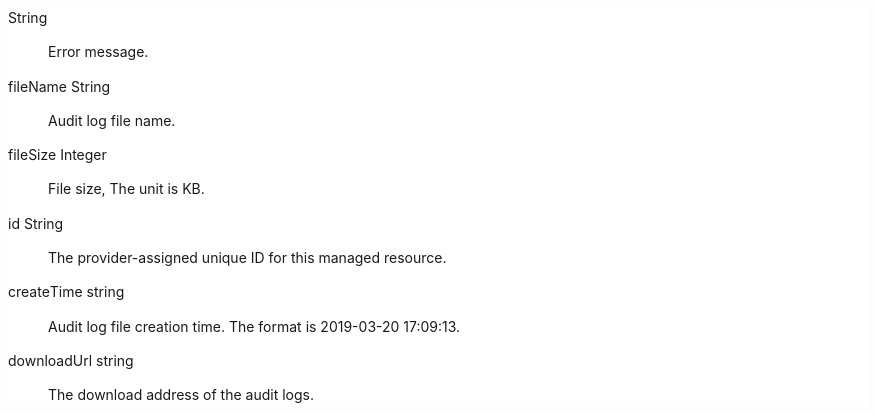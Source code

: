 </span>
        <span class="property-indicator"></span>
        <span class="property-type">String</span>
    </dt>
    <dd><p>Error message.</p>
</dd><dt class="property-"
            title="">
        <span id="filename_java">
<a data-swiftype-name="resource-property" data-swiftype-type="text" href="#filename_java" style="color: inherit; text-decoration: inherit;">file<wbr>Name</a>
</span>
        <span class="property-indicator"></span>
        <span class="property-type">String</span>
    </dt>
    <dd><p>Audit log file name.</p>
</dd><dt class="property-"
            title="">
        <span id="filesize_java">
<a data-swiftype-name="resource-property" data-swiftype-type="text" href="#filesize_java" style="color: inherit; text-decoration: inherit;">file<wbr>Size</a>
</span>
        <span class="property-indicator"></span>
        <span class="property-type">Integer</span>
    </dt>
    <dd><p>File size, The unit is KB.</p>
</dd><dt class="property-"
            title="">
        <span id="id_java">
<a data-swiftype-name="resource-property" data-swiftype-type="text" href="#id_java" style="color: inherit; text-decoration: inherit;">id</a>
</span>
        <span class="property-indicator"></span>
        <span class="property-type">String</span>
    </dt>
    <dd><p>The provider-assigned unique ID for this managed resource.</p>
</dd></dl>
</pulumi-choosable>
</div>

<div>
<pulumi-choosable type="language" values="javascript,typescript">
<dl class="resources-properties"><dt class="property-"
            title="">
        <span id="createtime_nodejs">
<a data-swiftype-name="resource-property" data-swiftype-type="text" href="#createtime_nodejs" style="color: inherit; text-decoration: inherit;">create<wbr>Time</a>
</span>
        <span class="property-indicator"></span>
        <span class="property-type">string</span>
    </dt>
    <dd><p>Audit log file creation time. The format is 2019-03-20 17:09:13.</p>
</dd><dt class="property-"
            title="">
        <span id="downloadurl_nodejs">
<a data-swiftype-name="resource-property" data-swiftype-type="text" href="#downloadurl_nodejs" style="color: inherit; text-decoration: inherit;">download<wbr>Url</a>
</span>
        <span class="property-indicator"></span>
        <span class="property-type">string</span>
    </dt>
    <dd><p>The download address of the audit logs.</p>
</dd><dt class="property-"
            title="">
        <span id="errmsg_nodejs">